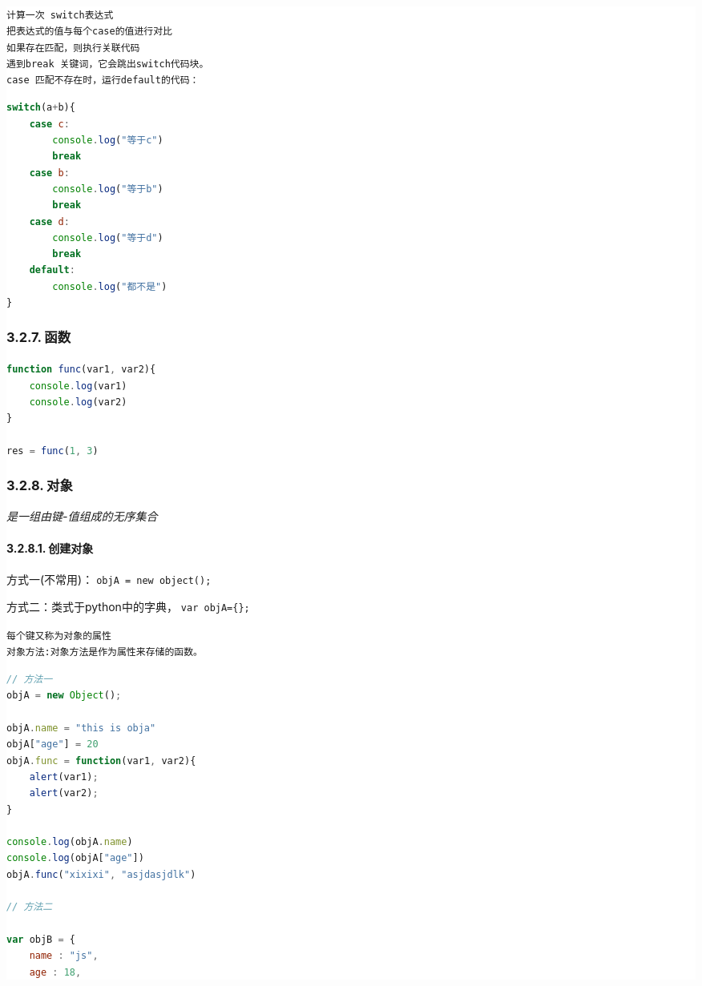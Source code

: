     计算一次 switch表达式
    把表达式的值与每个case的值进行对比
    如果存在匹配，则执行关联代码
    遇到break 关键词，它会跳出switch代码块。
    case 匹配不存在时，运行default的代码：

```js
switch(a+b){
    case c:
        console.log("等于c")
        break
    case b:
        console.log("等于b")
        break
    case d:
        console.log("等于d")
        break
    default:
        console.log("都不是")
}
```

### 3.2.7. 函数

```js
function func(var1, var2){
    console.log(var1)
    console.log(var2)
}

res = func(1, 3)
```

### 3.2.8. 对象
*是一组由键-值组成的无序集合*
#### 3.2.8.1. 创建对象
方式一(不常用)：
`objA = new object();`

方式二：类式于python中的字典，
`var objA={};`

    每个键又称为对象的属性
    对象方法:对象方法是作为属性来存储的函数。


```js
// 方法一
objA = new Object();

objA.name = "this is obja"
objA["age"] = 20
objA.func = function(var1, var2){
    alert(var1);
    alert(var2);
}

console.log(objA.name)
console.log(objA["age"])
objA.func("xixixi", "asjdasjdlk")

// 方法二

var objB = {
    name : "js",
    age : 18,
```